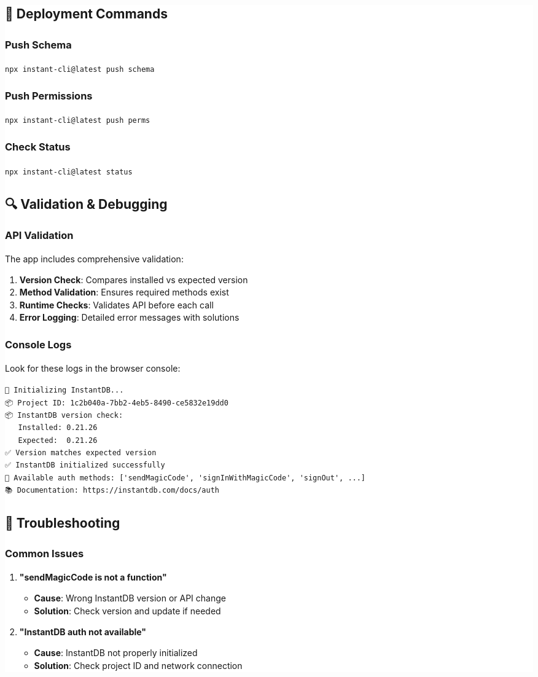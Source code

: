 ## 🚀 **Deployment Commands**

### **Push Schema**
```bash
npx instant-cli@latest push schema
```

### **Push Permissions**
```bash
npx instant-cli@latest push perms
```

### **Check Status**
```bash
npx instant-cli@latest status
```

## 🔍 **Validation & Debugging**

### **API Validation**
The app includes comprehensive validation:

1. **Version Check**: Compares installed vs expected version
2. **Method Validation**: Ensures required methods exist
3. **Runtime Checks**: Validates API before each call
4. **Error Logging**: Detailed error messages with solutions

### **Console Logs**
Look for these logs in the browser console:

```
🔧 Initializing InstantDB...
📦 Project ID: 1c2b040a-7bb2-4eb5-8490-ce5832e19dd0
📦 InstantDB version check:
   Installed: 0.21.26
   Expected:  0.21.26
✅ Version matches expected version
✅ InstantDB initialized successfully
🔐 Available auth methods: ['sendMagicCode', 'signInWithMagicCode', 'signOut', ...]
📚 Documentation: https://instantdb.com/docs/auth
```

## 🐛 **Troubleshooting**

### **Common Issues**

1. **"sendMagicCode is not a function"**
   - **Cause**: Wrong InstantDB version or API change
   - **Solution**: Check version and update if needed

2. **"InstantDB auth not available"**
   - **Cause**: InstantDB not properly initialized
   - **Solution**: Check project ID and network connection
